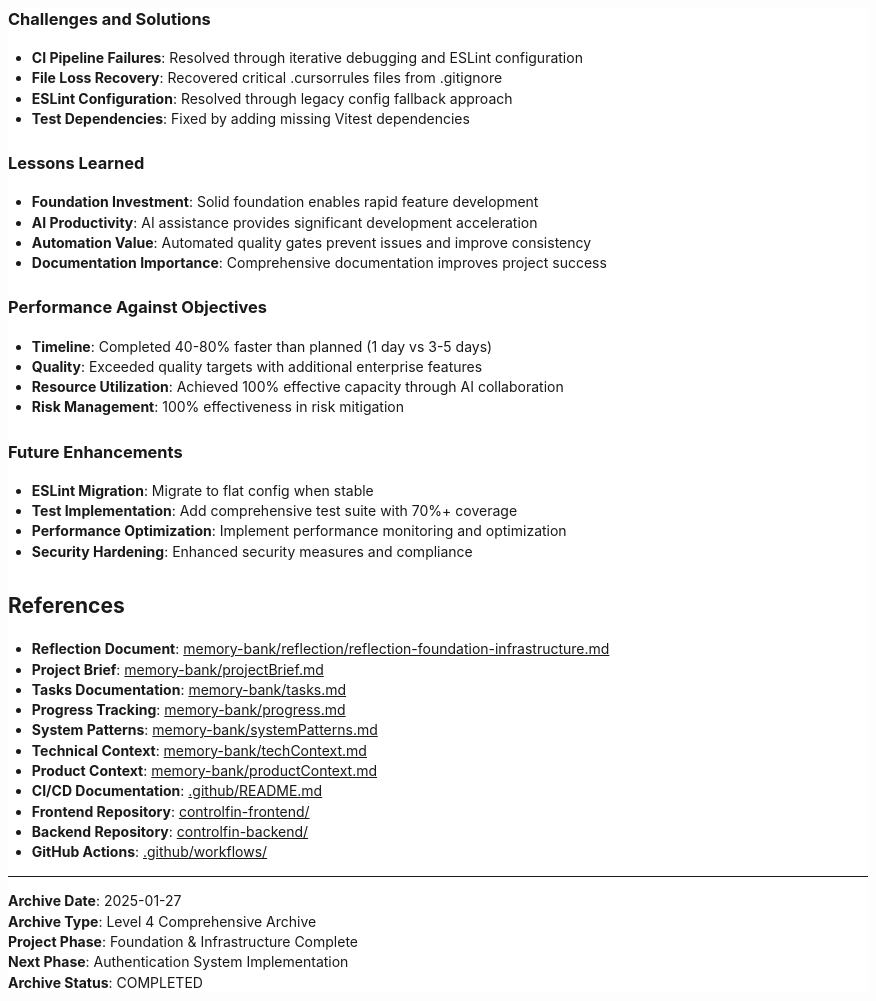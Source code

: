 ### Challenges and Solutions

- **CI Pipeline Failures**: Resolved through iterative debugging and ESLint configuration
- **File Loss Recovery**: Recovered critical .cursorrules files from .gitignore
- **ESLint Configuration**: Resolved through legacy config fallback approach
- **Test Dependencies**: Fixed by adding missing Vitest dependencies

### Lessons Learned

- **Foundation Investment**: Solid foundation enables rapid feature development
- **AI Productivity**: AI assistance provides significant development acceleration
- **Automation Value**: Automated quality gates prevent issues and improve consistency
- **Documentation Importance**: Comprehensive documentation improves project success

### Performance Against Objectives

- **Timeline**: Completed 40-80% faster than planned (1 day vs 3-5 days)
- **Quality**: Exceeded quality targets with additional enterprise features
- **Resource Utilization**: Achieved 100% effective capacity through AI collaboration
- **Risk Management**: 100% effectiveness in risk mitigation

### Future Enhancements

- **ESLint Migration**: Migrate to flat config when stable
- **Test Implementation**: Add comprehensive test suite with 70%+ coverage
- **Performance Optimization**: Implement performance monitoring and optimization
- **Security Hardening**: Enhanced security measures and compliance

## References

- **Reflection Document**: [memory-bank/reflection/reflection-foundation-infrastructure.md](../memory-bank/reflection/reflection-foundation-infrastructure.md)
- **Project Brief**: [memory-bank/projectBrief.md](../memory-bank/projectBrief.md)
- **Tasks Documentation**: [memory-bank/tasks.md](../memory-bank/tasks.md)
- **Progress Tracking**: [memory-bank/progress.md](../memory-bank/progress.md)
- **System Patterns**: [memory-bank/systemPatterns.md](../memory-bank/systemPatterns.md)
- **Technical Context**: [memory-bank/techContext.md](../memory-bank/techContext.md)
- **Product Context**: [memory-bank/productContext.md](../memory-bank/productContext.md)
- **CI/CD Documentation**: [.github/README.md](../../.github/README.md)
- **Frontend Repository**: [controlfin-frontend/](../../controlfin-frontend/)
- **Backend Repository**: [controlfin-backend/](../../controlfin-backend/)
- **GitHub Actions**: [.github/workflows/](../../.github/workflows/)

---

**Archive Date**: 2025-01-27  
**Archive Type**: Level 4 Comprehensive Archive  
**Project Phase**: Foundation & Infrastructure Complete  
**Next Phase**: Authentication System Implementation  
**Archive Status**: COMPLETED
